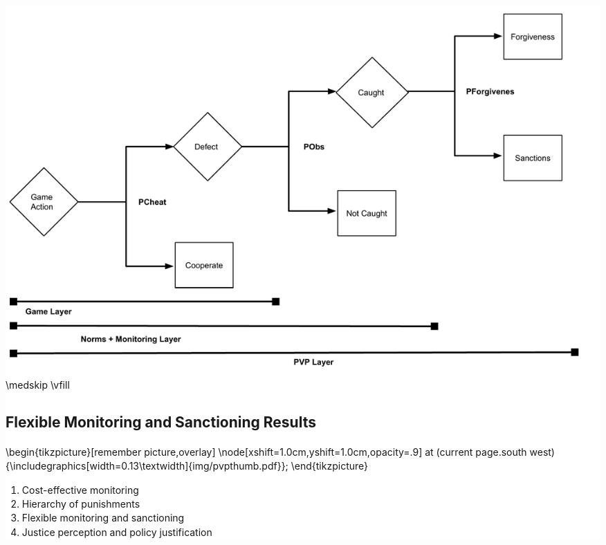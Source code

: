 

![$LPG'$ Game with sanctions and forgiveness](img/punishflow.pdf)
\medskip
\vfill





















## Flexible Monitoring and Sanctioning Results
\begin{tikzpicture}[remember picture,overlay]
    \node[xshift=1.0cm,yshift=1.0cm,opacity=.9] at (current page.south west) {\includegraphics[width=0.13\textwidth]{img/pvpthumb.pdf}};
\end{tikzpicture}

1. Cost-effective monitoring
2. Hierarchy of punishments
3. Flexible monitoring and sanctioning
4. Justice perception and policy justification
